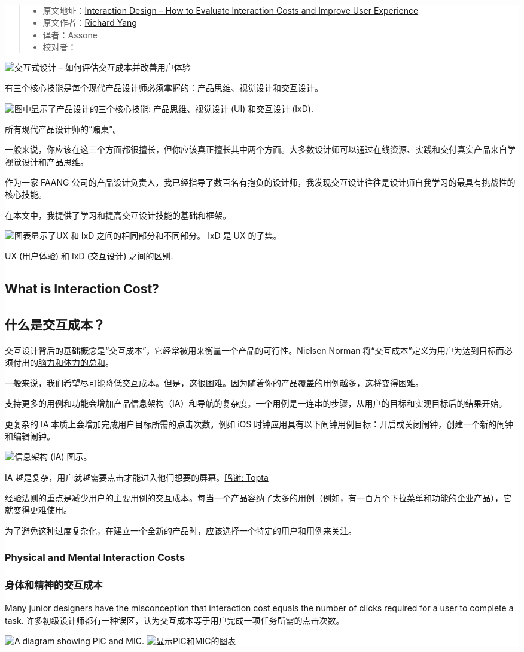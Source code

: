 > - 原文地址：[Interaction Design – How to Evaluate Interaction Costs and Improve User Experience](https://www.freecodecamp.org/news/interaction-design-evaluate-interaction-costs-improve-ux/)
> - 原文作者：[Richard Yang](https://www.freecodecamp.org/news/author/richardux/)
> - 译者：Assone
> - 校对者：

![交互式设计 – 如何评估交互成本并改善用户体验](https://www.freecodecamp.org/news/content/images/size/w2000/2021/02/1_WzkvMd3sZRb6BCwKEsoHjA.png)

有三个核心技能是每个现代产品设计师必须掌握的：产品思维、视觉设计和交互设计。

![图中显示了产品设计的三个核心技能: 产品思维、视觉设计 (UI) 和交互设计 (IxD).](https://www.freecodecamp.org/news/content/images/2021/02/image-146.png)

所有现代产品设计师的“赌桌”。

一般来说，你应该在这三个方面都很擅长，但你应该真正擅长其中两个方面。大多数设计师可以通过在线资源、实践和交付真实产品来自学视觉设计和产品思维。

作为一家 FAANG 公司的产品设计负责人，我已经指导了数百名有抱负的设计师，我发现交互设计往往是设计师自我学习的最具有挑战性的核心技能。

在本文中，我提供了学习和提高交互设计技能的基础和框架。

![图表显示了UX 和 IxD 之间的相同部分和不同部分。 IxD 是 UX 的子集。](https://www.freecodecamp.org/news/content/images/2021/02/image-148.png)

UX (用户体验) 和 IxD (交互设计) 之间的区别.

## What is Interaction Cost?

## 什么是交互成本？

交互设计背后的基础概念是“交互成本”，它经常被用来衡量一个产品的可行性。Nielsen Norman 将“交互成本”定义为用户为达到目标而必须付出的[脑力和体力的总和](https://www.nngroup.com/articles/interaction-cost-definition/)。

一般来说，我们希望尽可能降低交互成本。但是，这很困难。因为随着你的产品覆盖的用例越多，这将变得困难。

支持更多的用例和功能会增加产品信息架构（IA）和导航的复杂度。一个用例是一连串的步骤，从用户的目标和实现目标后的结果开始。

更复杂的 IA 本质上会增加完成用户目标所需的点击次数。例如 iOS 时钟应用具有以下闹钟用例目标：开启或关闭闹钟，创建一个新的闹钟和编辑闹钟。

![信息架构 (IA) 图示。](https://www.freecodecamp.org/news/content/images/2021/02/image-149.png)

IA 越是复杂，用户就越需要点击才能进入他们想要的屏幕。[鸣谢: Topta](https://dribbble.com/shots/4406909-The-Comprehensive-Guide-to-Information-Architecture)

经验法则的重点是减少用户的主要用例的交互成本。每当一个产品容纳了太多的用例（例如，有一百万个下拉菜单和功能的企业产品），它就变得更难使用。

为了避免这种过度复杂化，在建立一个全新的产品时，应该选择一个特定的用户和用例来关注。

### Physical and Mental Interaction Costs

### 身体和精神的交互成本

Many junior designers have the misconception that interaction cost equals the number of clicks required for a user to complete a task.
许多初级设计师都有一种误区，认为交互成本等于用户完成一项任务所需的点击次数。

![A diagram showing PIC and MIC.](https://www.freecodecamp.org/news/content/images/2021/02/image-150.png)
![显示PIC和MIC的图表](https://www.freecodecamp.org/news/content/images/2021/02/image-150.png)
